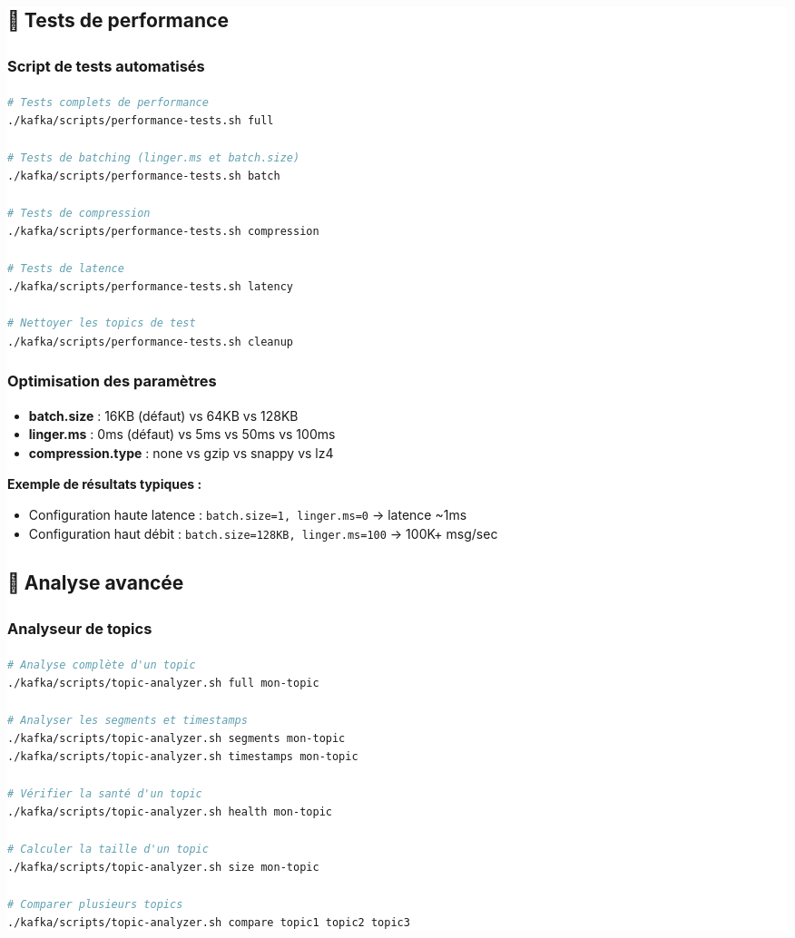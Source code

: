 
## 🧪 Tests de performance

### Script de tests automatisés
```bash
# Tests complets de performance
./kafka/scripts/performance-tests.sh full

# Tests de batching (linger.ms et batch.size)
./kafka/scripts/performance-tests.sh batch

# Tests de compression
./kafka/scripts/performance-tests.sh compression

# Tests de latence
./kafka/scripts/performance-tests.sh latency

# Nettoyer les topics de test
./kafka/scripts/performance-tests.sh cleanup
```

### Optimisation des paramètres
- **batch.size** : 16KB (défaut) vs 64KB vs 128KB
- **linger.ms** : 0ms (défaut) vs 5ms vs 50ms vs 100ms
- **compression.type** : none vs gzip vs snappy vs lz4

**Exemple de résultats typiques :**
- Configuration haute latence : `batch.size=1, linger.ms=0` → latence ~1ms
- Configuration haut débit : `batch.size=128KB, linger.ms=100` → 100K+ msg/sec

## 🔬 Analyse avancée

### Analyseur de topics
```bash
# Analyse complète d'un topic
./kafka/scripts/topic-analyzer.sh full mon-topic

# Analyser les segments et timestamps
./kafka/scripts/topic-analyzer.sh segments mon-topic
./kafka/scripts/topic-analyzer.sh timestamps mon-topic

# Vérifier la santé d'un topic
./kafka/scripts/topic-analyzer.sh health mon-topic

# Calculer la taille d'un topic
./kafka/scripts/topic-analyzer.sh size mon-topic

# Comparer plusieurs topics
./kafka/scripts/topic-analyzer.sh compare topic1 topic2 topic3
```
